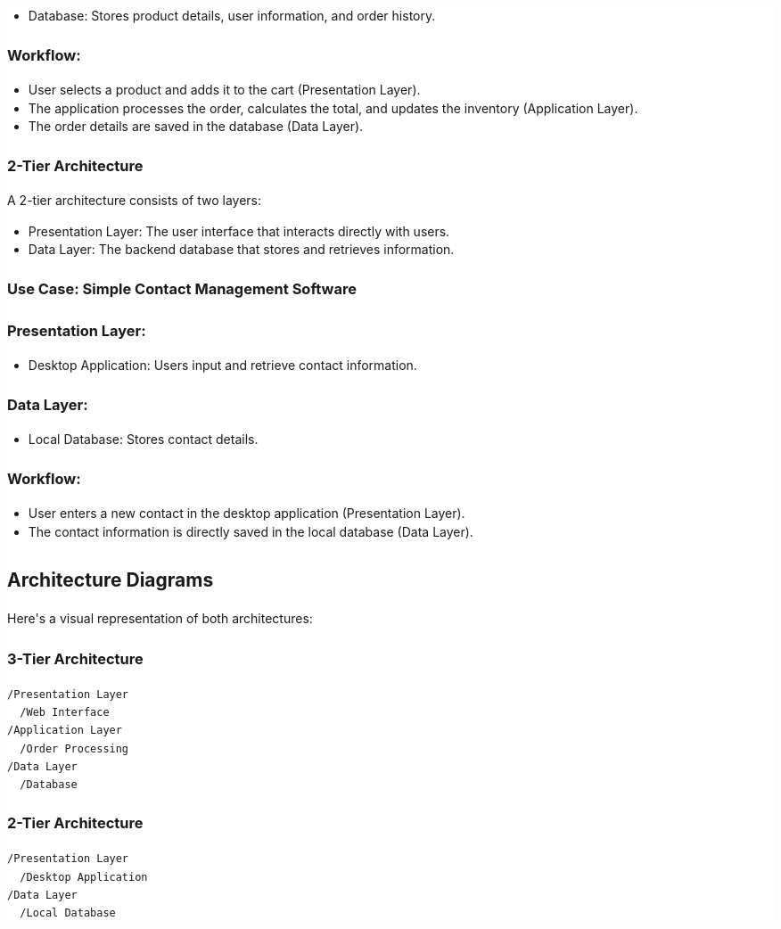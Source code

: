 - Database: Stores product details, user information, and order history.

### Workflow:

- User selects a product and adds it to the cart (Presentation Layer).
- The application processes the order, calculates the total, and updates the inventory (Application Layer).
- The order details are saved in the database (Data Layer).

### 2-Tier Architecture

A 2-tier architecture consists of two layers:

- Presentation Layer: The user interface that interacts directly with users.
- Data Layer: The backend database that stores and retrieves information.

### Use Case: Simple Contact Management Software

### Presentation Layer:

- Desktop Application: Users input and retrieve contact information.

### Data Layer:

- Local Database: Stores contact details.

### Workflow:

- User enters a new contact in the desktop application (Presentation Layer).
- The contact information is directly saved in the local database (Data Layer).

## Architecture Diagrams

Here's a visual representation of both architectures:

### 3-Tier Architecture

```
/Presentation Layer
  /Web Interface
/Application Layer
  /Order Processing
/Data Layer
  /Database

```

### 2-Tier Architecture

```
/Presentation Layer
  /Desktop Application
/Data Layer
  /Local Database

```

